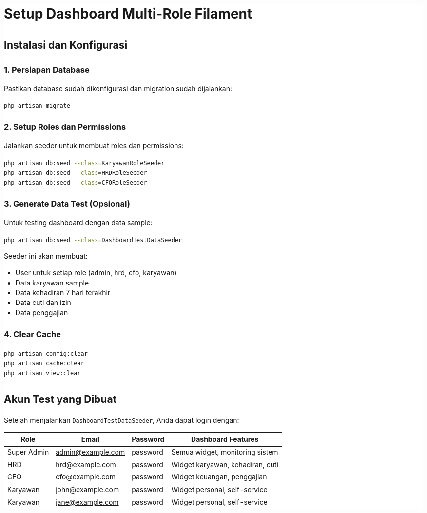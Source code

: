 # Setup Dashboard Multi-Role Filament

## Instalasi dan Konfigurasi

### 1. Persiapan Database
Pastikan database sudah dikonfigurasi dan migration sudah dijalankan:

```bash
php artisan migrate
```

### 2. Setup Roles dan Permissions
Jalankan seeder untuk membuat roles dan permissions:

```bash
php artisan db:seed --class=KaryawanRoleSeeder
php artisan db:seed --class=HRDRoleSeeder
php artisan db:seed --class=CFORoleSeeder
```

### 3. Generate Data Test (Opsional)
Untuk testing dashboard dengan data sample:

```bash
php artisan db:seed --class=DashboardTestDataSeeder
```

Seeder ini akan membuat:
- User untuk setiap role (admin, hrd, cfo, karyawan)
- Data karyawan sample
- Data kehadiran 7 hari terakhir
- Data cuti dan izin
- Data penggajian

### 4. Clear Cache
```bash
php artisan config:clear
php artisan cache:clear
php artisan view:clear
```

## Akun Test yang Dibuat

Setelah menjalankan `DashboardTestDataSeeder`, Anda dapat login dengan:

| Role | Email | Password | Dashboard Features |
|------|-------|----------|-------------------|
| Super Admin | admin@example.com | password | Semua widget, monitoring sistem |
| HRD | hrd@example.com | password | Widget karyawan, kehadiran, cuti |
| CFO | cfo@example.com | password | Widget keuangan, penggajian |
| Karyawan | john@example.com | password | Widget personal, self-service |
| Karyawan | jane@example.com | password | Widget personal, self-service |
